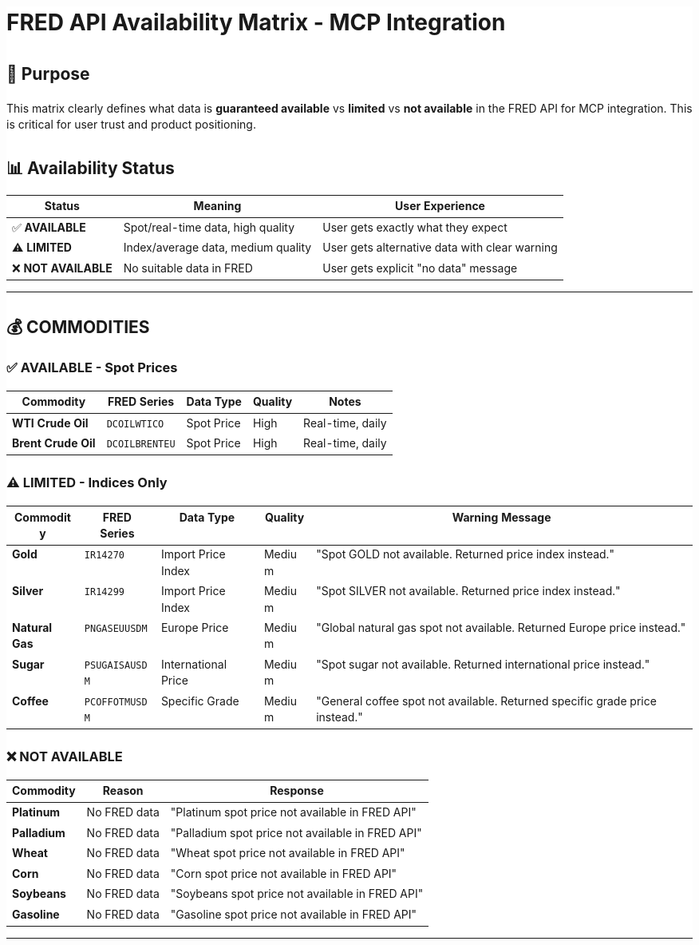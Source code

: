 # FRED API Availability Matrix - MCP Integration

## 🎯 **Purpose**
This matrix clearly defines what data is **guaranteed available** vs **limited** vs **not available** in the FRED API for MCP integration. This is critical for user trust and product positioning.

## 📊 **Availability Status**

| Status | Meaning | User Experience |
|--------|---------|-----------------|
| ✅ **AVAILABLE** | Spot/real-time data, high quality | User gets exactly what they expect |
| ⚠️ **LIMITED** | Index/average data, medium quality | User gets alternative data with clear warning |
| ❌ **NOT AVAILABLE** | No suitable data in FRED | User gets explicit "no data" message |

---

## 💰 **COMMODITIES**

### ✅ **AVAILABLE - Spot Prices**
| Commodity | FRED Series | Data Type | Quality | Notes |
|-----------|-------------|-----------|---------|-------|
| **WTI Crude Oil** | `DCOILWTICO` | Spot Price | High | Real-time, daily |
| **Brent Crude Oil** | `DCOILBRENTEU` | Spot Price | High | Real-time, daily |

### ⚠️ **LIMITED - Indices Only**
| Commodity | FRED Series | Data Type | Quality | Warning Message |
|-----------|-------------|-----------|---------|-----------------|
| **Gold** | `IR14270` | Import Price Index | Medium | "Spot GOLD not available. Returned price index instead." |
| **Silver** | `IR14299` | Import Price Index | Medium | "Spot SILVER not available. Returned price index instead." |
| **Natural Gas** | `PNGASEUUSDM` | Europe Price | Medium | "Global natural gas spot not available. Returned Europe price instead." |
| **Sugar** | `PSUGAISAUSDM` | International Price | Medium | "Spot sugar not available. Returned international price instead." |
| **Coffee** | `PCOFFOTMUSDM` | Specific Grade | Medium | "General coffee spot not available. Returned specific grade price instead." |

### ❌ **NOT AVAILABLE**
| Commodity | Reason | Response |
|-----------|--------|----------|
| **Platinum** | No FRED data | "Platinum spot price not available in FRED API" |
| **Palladium** | No FRED data | "Palladium spot price not available in FRED API" |
| **Wheat** | No FRED data | "Wheat spot price not available in FRED API" |
| **Corn** | No FRED data | "Corn spot price not available in FRED API" |
| **Soybeans** | No FRED data | "Soybeans spot price not available in FRED API" |
| **Gasoline** | No FRED data | "Gasoline spot price not available in FRED API" |

---
